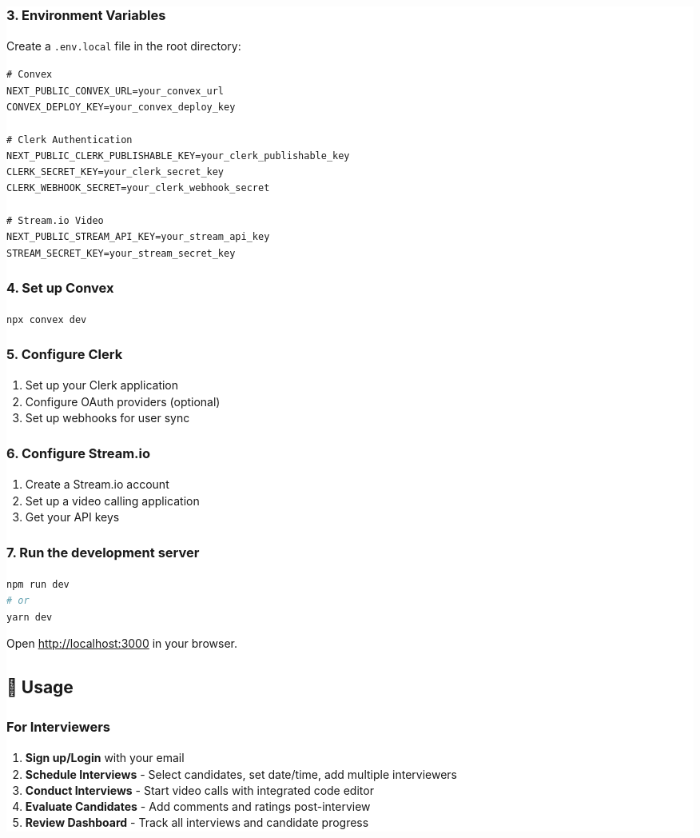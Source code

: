 ### **3. Environment Variables**
Create a `.env.local` file in the root directory:

```env
# Convex
NEXT_PUBLIC_CONVEX_URL=your_convex_url
CONVEX_DEPLOY_KEY=your_convex_deploy_key

# Clerk Authentication
NEXT_PUBLIC_CLERK_PUBLISHABLE_KEY=your_clerk_publishable_key
CLERK_SECRET_KEY=your_clerk_secret_key
CLERK_WEBHOOK_SECRET=your_clerk_webhook_secret

# Stream.io Video
NEXT_PUBLIC_STREAM_API_KEY=your_stream_api_key
STREAM_SECRET_KEY=your_stream_secret_key
```

### **4. Set up Convex**
```bash
npx convex dev
```

### **5. Configure Clerk**
1. Set up your Clerk application
2. Configure OAuth providers (optional)
3. Set up webhooks for user sync

### **6. Configure Stream.io**
1. Create a Stream.io account
2. Set up a video calling application
3. Get your API keys

### **7. Run the development server**
```bash
npm run dev
# or
yarn dev
```

Open [http://localhost:3000](http://localhost:3000) in your browser.

## 🎯 Usage

### **For Interviewers**
1. **Sign up/Login** with your email
2. **Schedule Interviews** - Select candidates, set date/time, add multiple interviewers
3. **Conduct Interviews** - Start video calls with integrated code editor
4. **Evaluate Candidates** - Add comments and ratings post-interview
5. **Review Dashboard** - Track all interviews and candidate progress
